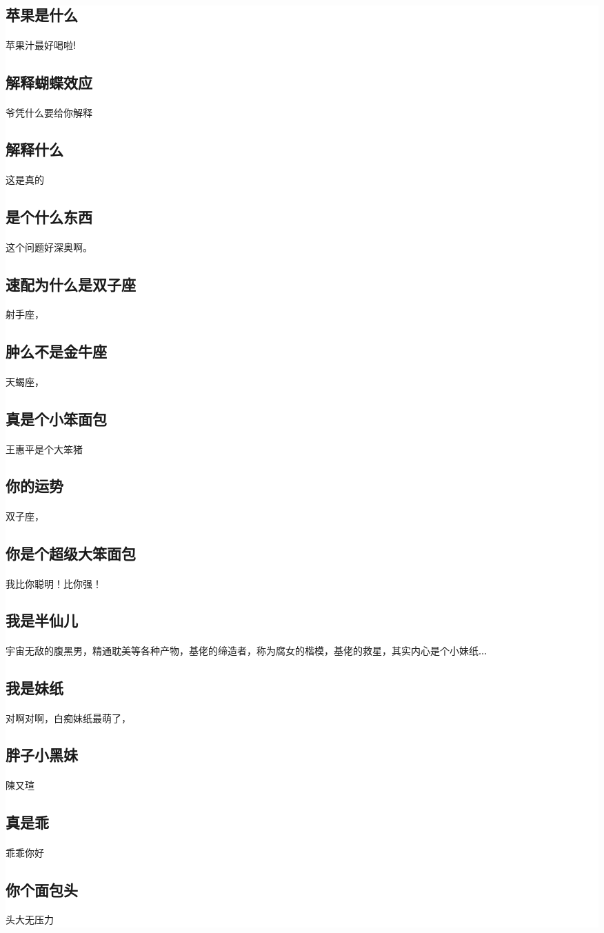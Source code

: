 ## 苹果是什么
苹果汁最好喝啦!

## 解释蝴蝶效应
爷凭什么要给你解释

## 解释什么
这是真的

## 是个什么东西
这个问题好深奥啊。

## 速配为什么是双子座
射手座，

## 肿么不是金牛座
天蝎座，

## 真是个小笨面包
王惠平是个大笨猪

## 你的运势
双子座，

## 你是个超级大笨面包
我比你聪明！比你强！

## 我是半仙儿
宇宙无敌的腹黑男，精通耽美等各种产物，基佬的缔造者，称为腐女的楷模，基佬的救星，其实内心是个小妹纸…

## 我是妹纸
对啊对啊，白痴妹纸最萌了，

## 胖子小黑妹
陳又瑄

## 真是乖
乖乖你好

## 你个面包头
头大无压力
